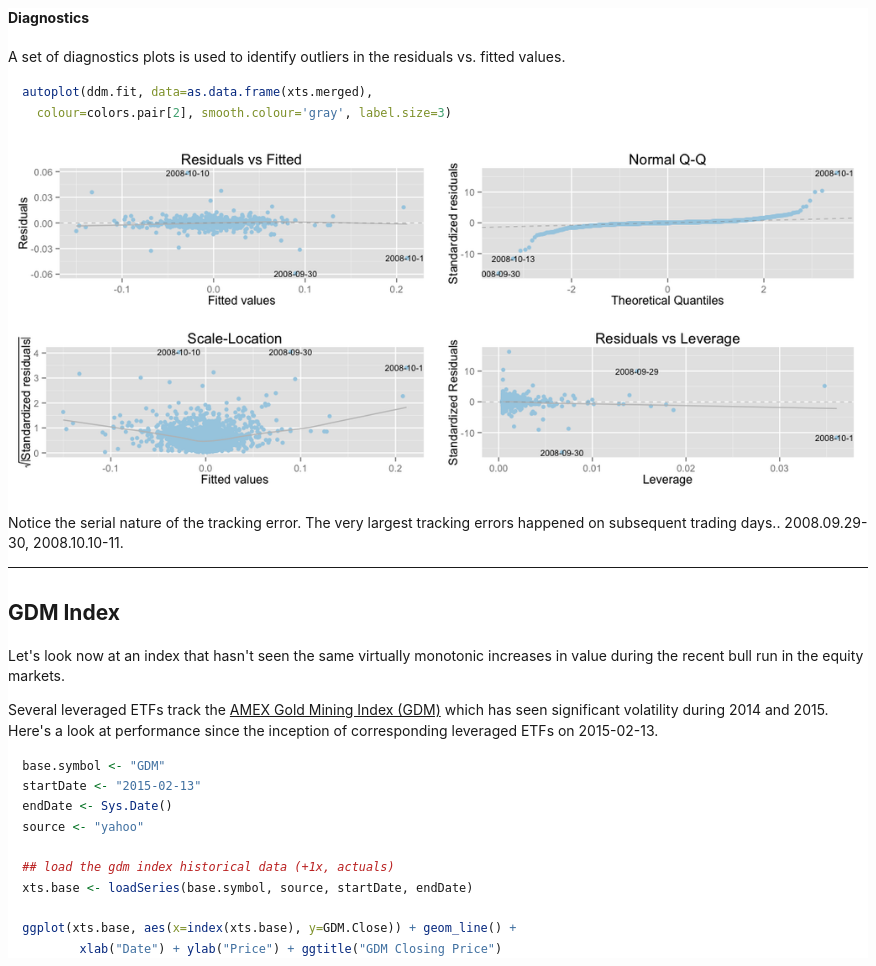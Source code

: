 #### Diagnostics

A set of diagnostics plots is used to identify outliers in the residuals
vs. fitted values.


```r
  autoplot(ddm.fit, data=as.data.frame(xts.merged),
    colour=colors.pair[2], smooth.colour='gray', label.size=3)
```

![](leveraged_etf_analysis_files/figure-html/dji_diagnostic-1.png) 

Notice the serial nature of the tracking error. The very largest
tracking errors happened on subsequent trading days.. 2008.09.29-30,
2008.10.10-11.

---

## GDM Index

Let's look now at an index that hasn't seen the same virtually monotonic
increases in value during the recent bull run in the equity markets.

Several leveraged ETFs track the
[AMEX Gold Mining Index (GDM)](http://finance.yahoo.com/q?s=%5EGDM)
which has seen significant volatility during 2014 and 2015. Here's a look
at performance since the inception of corresponding leveraged
ETFs on 2015-02-13.


```r
  base.symbol <- "GDM"
  startDate <- "2015-02-13"
  endDate <- Sys.Date()
  source <- "yahoo"

  ## load the gdm index historical data (+1x, actuals) 
  xts.base <- loadSeries(base.symbol, source, startDate, endDate)
  
  ggplot(xts.base, aes(x=index(xts.base), y=GDM.Close)) + geom_line() +
          xlab("Date") + ylab("Price") + ggtitle("GDM Closing Price")
```


[^1]: [ProShares Leveraged ETF Prospectuses](http://www.proshares.com/resources/prospectus_reports.html)
[^2]: Articles negative on long-term leveraged ETF investment